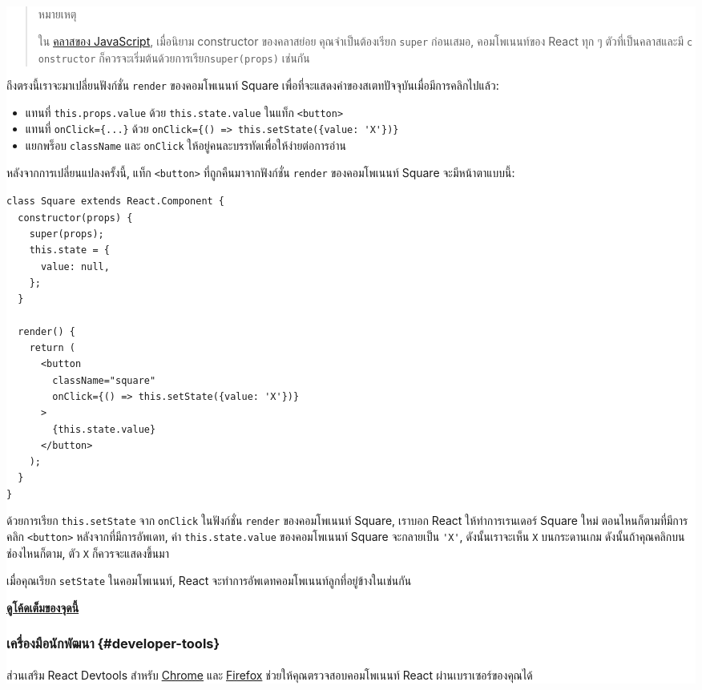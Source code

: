>หมายเหตุ
>
>ใน [คลาสของ JavaScript](https://developer.mozilla.org/en-US/docs/Web/JavaScript/Reference/Classes), เมื่อนิยาม constructor ของคลาสย่อย คุณจำเป็นต้องเรียก `super` ก่อนเสมอ, คอมโพเนนท์ของ React ทุก ๆ ตัวที่เป็นคลาสและมี `constructor` ก็ควรจะเริ่มต้นด้วยการเรียก`super(props)` เช่นกัน

ถึงตรงนี้เราจะมาเปลี่ยนฟังก์ชั่น `render` ของคอมโพเนนท์ Square เพื่อที่จะแสดงค่าของสเตทปัจจุบันเมื่อมีการคลิกไปแล้ว:

* แทนที่ `this.props.value` ด้วย `this.state.value` ในแท็ก `<button>`
* แทนที่ `onClick={...}` ด้วย `onClick={() => this.setState({value: 'X'})}`
* แยกพร็อบ `className` และ `onClick` ให้อยู่คนละบรรทัดเพื่อให้ง่ายต่อการอ่าน

หลังจากการเปลี่ยนแปลงครั้งนี้, แท็ก `<button>` ที่ถูกคืนมาจากฟังก์ชั่น `render` ของคอมโพเนนท์ Square จะมีหน้าตาแบบนี้:

```javascript{12-13,15}
class Square extends React.Component {
  constructor(props) {
    super(props);
    this.state = {
      value: null,
    };
  }

  render() {
    return (
      <button
        className="square"
        onClick={() => this.setState({value: 'X'})}
      >
        {this.state.value}
      </button>
    );
  }
}
```

ด้วยการเรียก `this.setState` จาก `onClick` ในฟังก์ชั่น `render` ของคอมโพเนนท์ Square, เราบอก React ให้ทำการเรนเดอร์ Square ใหม่ ตอนไหนก็ตามที่มีการคลิก `<button>` หลังจากที่มีการอัพเดท, ค่า `this.state.value` ของคอมโพเนนท์ Square จะกลายเป็น `'X'`, ดังนั้นเราจะเห็น `X` บนกระดานเกม ดังนั้นถ้าคุณคลิกบนช่องไหนก็ตาม, ตัว `X` ก็ควรจะแสดงขึ้นมา

เมื่อคุณเรียก `setState` ในคอมโพเนนท์, React จะทำการอัพเดทคอมโพเนนท์ลูกที่อยู่ข้างในเช่นกัน

**[ดูโค้ดเต็มของจุดนี้](https://codepen.io/gaearon/pen/VbbVLg?editors=0010)**

### เครื่องมือนักพัฒนา {#developer-tools}

ส่วนเสริม React Devtools สำหรับ [Chrome](https://chrome.google.com/webstore/detail/react-developer-tools/fmkadmapgofadopljbjfkapdkoienihi?hl=en) และ [Firefox](https://addons.mozilla.org/en-US/firefox/addon/react-devtools/) ช่วยให้คุณตรวจสอบคอมโพเนนท์ React ผ่านเบราเซอร์ของคุณได้
